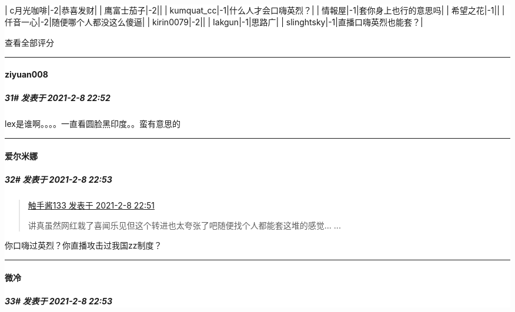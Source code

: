 | c月光咖啡|-2|恭喜发财|
| 鹰富士茄子|-2||
| kumquat_cc|-1|什么人才会口嗨英烈？|
| 情報屋|-1|套你身上也行的意思吗|
| 希望之花|-1||
| 仟音一心|-2|随便哪个人都没这么傻逼|
| kirin0079|-2||
| Iakgun|-1|思路广|
| slinghtsky|-1|直播口嗨英烈也能套？|



查看全部评分






*****

####  ziyuan008  
##### 31#       发表于 2021-2-8 22:52




lex是谁啊。。。。一直看圆脸黑印度。。蛮有意思的







*****

####  爱尔米娜  
##### 32#       发表于 2021-2-8 22:53



<blockquote><a href="httphttps://bbs.saraba1st.com/2b/forum.php?mod=redirect&amp;goto=findpost&amp;pid=50281903&amp;ptid=1987015" target="_blank">触手酱133 发表于 2021-2-8 22:51</a>

讲真虽然网红栽了喜闻乐见但这个转进也太夸张了吧随便找个人都能套这堆的感觉… ...</blockquote>
你口嗨过英烈？你直播攻击过我国zz制度？







*****

####  微冷  
##### 33#       发表于 2021-2-8 22:53
